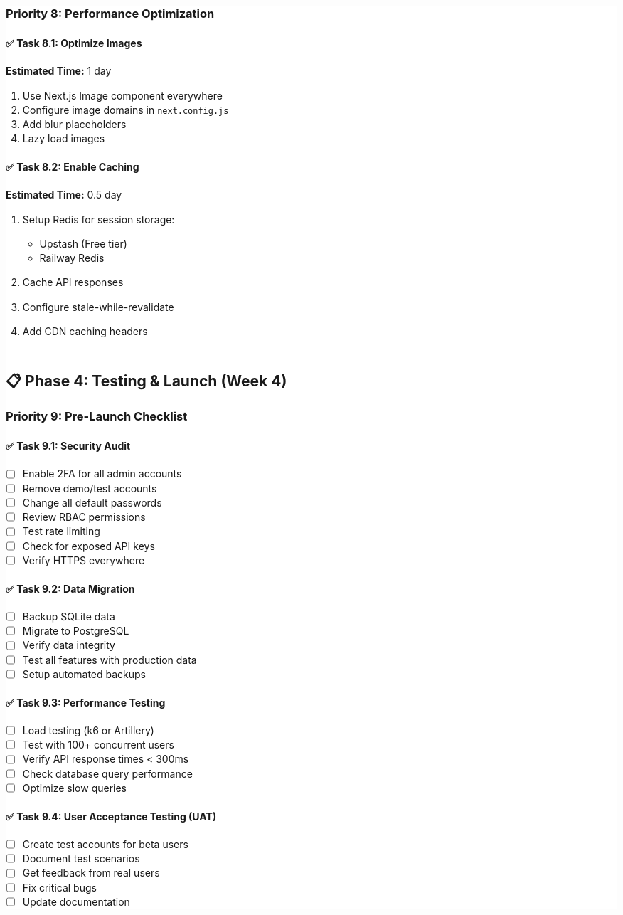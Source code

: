 
### Priority 8: Performance Optimization

#### ✅ **Task 8.1: Optimize Images**
**Estimated Time:** 1 day

1. Use Next.js Image component everywhere
2. Configure image domains in `next.config.js`
3. Add blur placeholders
4. Lazy load images

#### ✅ **Task 8.2: Enable Caching**
**Estimated Time:** 0.5 day

1. Setup Redis for session storage:
   - Upstash (Free tier)
   - Railway Redis

2. Cache API responses
3. Configure stale-while-revalidate
4. Add CDN caching headers

---

## 📋 Phase 4: Testing & Launch (Week 4)

### Priority 9: Pre-Launch Checklist

#### ✅ **Task 9.1: Security Audit**
- [ ] Enable 2FA for all admin accounts
- [ ] Remove demo/test accounts
- [ ] Change all default passwords
- [ ] Review RBAC permissions
- [ ] Test rate limiting
- [ ] Check for exposed API keys
- [ ] Verify HTTPS everywhere

#### ✅ **Task 9.2: Data Migration**
- [ ] Backup SQLite data
- [ ] Migrate to PostgreSQL
- [ ] Verify data integrity
- [ ] Test all features with production data
- [ ] Setup automated backups

#### ✅ **Task 9.3: Performance Testing**
- [ ] Load testing (k6 or Artillery)
- [ ] Test with 100+ concurrent users
- [ ] Verify API response times < 300ms
- [ ] Check database query performance
- [ ] Optimize slow queries

#### ✅ **Task 9.4: User Acceptance Testing (UAT)**
- [ ] Create test accounts for beta users
- [ ] Document test scenarios
- [ ] Get feedback from real users
- [ ] Fix critical bugs
- [ ] Update documentation
